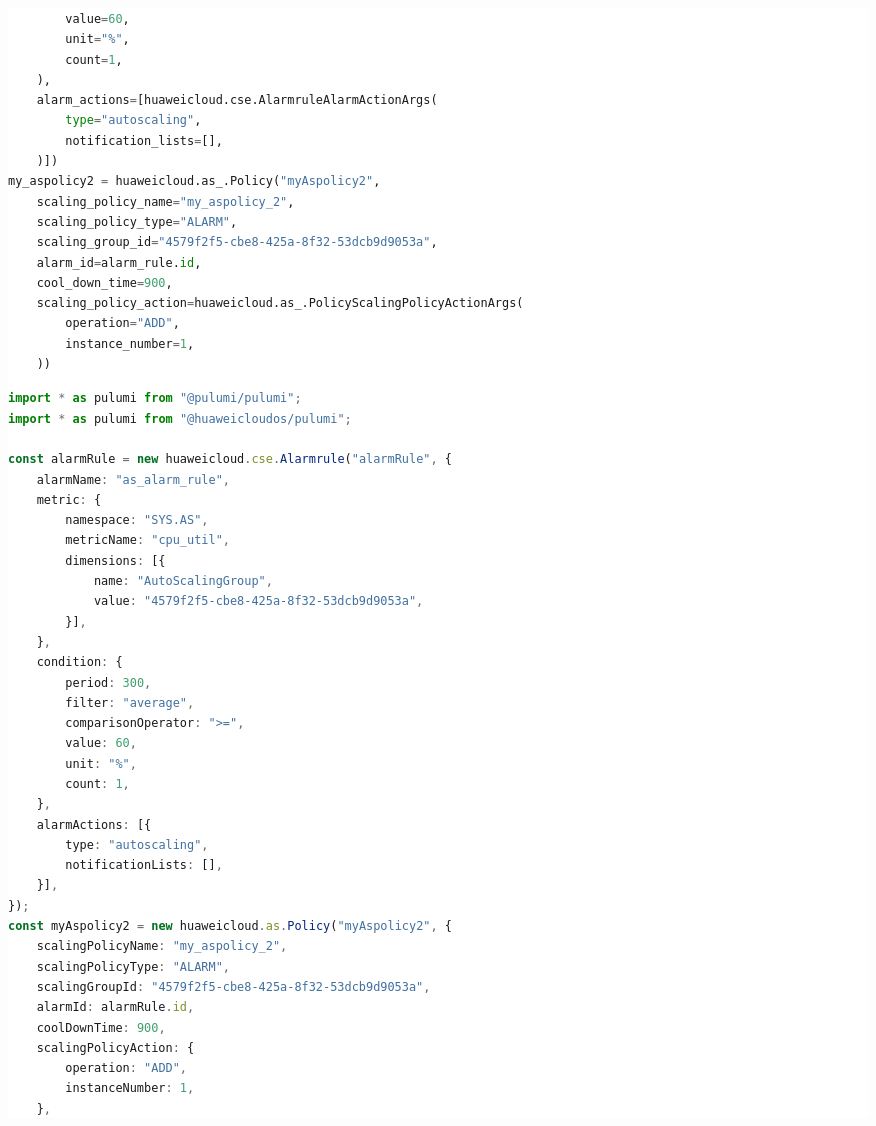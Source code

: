 ```python
        value=60,
        unit="%",
        count=1,
    ),
    alarm_actions=[huaweicloud.cse.AlarmruleAlarmActionArgs(
        type="autoscaling",
        notification_lists=[],
    )])
my_aspolicy2 = huaweicloud.as_.Policy("myAspolicy2",
    scaling_policy_name="my_aspolicy_2",
    scaling_policy_type="ALARM",
    scaling_group_id="4579f2f5-cbe8-425a-8f32-53dcb9d9053a",
    alarm_id=alarm_rule.id,
    cool_down_time=900,
    scaling_policy_action=huaweicloud.as_.PolicyScalingPolicyActionArgs(
        operation="ADD",
        instance_number=1,
    ))
```


</pulumi-choosable>
</div>


<div>
<pulumi-choosable type="language" values="typescript">


```typescript
import * as pulumi from "@pulumi/pulumi";
import * as pulumi from "@huaweicloudos/pulumi";

const alarmRule = new huaweicloud.cse.Alarmrule("alarmRule", {
    alarmName: "as_alarm_rule",
    metric: {
        namespace: "SYS.AS",
        metricName: "cpu_util",
        dimensions: [{
            name: "AutoScalingGroup",
            value: "4579f2f5-cbe8-425a-8f32-53dcb9d9053a",
        }],
    },
    condition: {
        period: 300,
        filter: "average",
        comparisonOperator: ">=",
        value: 60,
        unit: "%",
        count: 1,
    },
    alarmActions: [{
        type: "autoscaling",
        notificationLists: [],
    }],
});
const myAspolicy2 = new huaweicloud.as.Policy("myAspolicy2", {
    scalingPolicyName: "my_aspolicy_2",
    scalingPolicyType: "ALARM",
    scalingGroupId: "4579f2f5-cbe8-425a-8f32-53dcb9d9053a",
    alarmId: alarmRule.id,
    coolDownTime: 900,
    scalingPolicyAction: {
        operation: "ADD",
        instanceNumber: 1,
    },
```